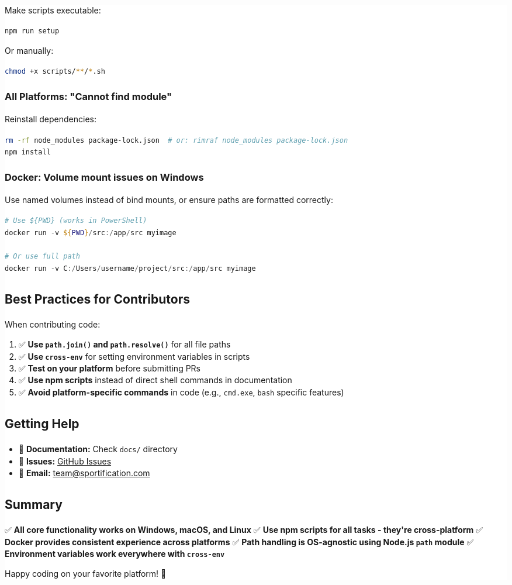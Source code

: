 Make scripts executable:

```bash
npm run setup
```

Or manually:

```bash
chmod +x scripts/**/*.sh
```

### All Platforms: "Cannot find module"

Reinstall dependencies:

```bash
rm -rf node_modules package-lock.json  # or: rimraf node_modules package-lock.json
npm install
```

### Docker: Volume mount issues on Windows

Use named volumes instead of bind mounts, or ensure paths are formatted correctly:

```powershell
# Use ${PWD} (works in PowerShell)
docker run -v ${PWD}/src:/app/src myimage

# Or use full path
docker run -v C:/Users/username/project/src:/app/src myimage
```

## Best Practices for Contributors

When contributing code:

1. ✅ **Use `path.join()` and `path.resolve()`** for all file paths
2. ✅ **Use `cross-env`** for setting environment variables in scripts
3. ✅ **Test on your platform** before submitting PRs
4. ✅ **Use npm scripts** instead of direct shell commands in documentation
5. ✅ **Avoid platform-specific commands** in code (e.g., `cmd.exe`, `bash` specific features)

## Getting Help

- 📖 **Documentation:** Check `docs/` directory
- 💬 **Issues:** [GitHub Issues](https://github.com/SlenderShield/sportification-be/issues)
- 📧 **Email:** team@sportification.com

## Summary

✅ **All core functionality works on Windows, macOS, and Linux**
✅ **Use npm scripts for all tasks - they're cross-platform**
✅ **Docker provides consistent experience across platforms**
✅ **Path handling is OS-agnostic using Node.js `path` module**
✅ **Environment variables work everywhere with `cross-env`**

Happy coding on your favorite platform! 🚀
